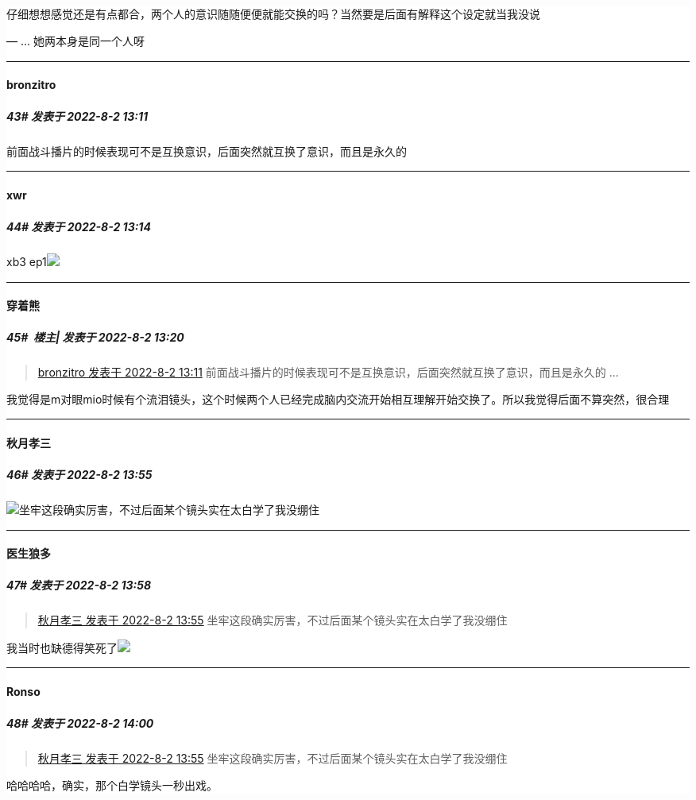 仔细想想感觉还是有点都合，两个人的意识随随便便就能交换的吗？当然要是后面有解释这个设定就当我没说

— ...</blockquote>
她两本身是同一个人呀

*****

####  bronzitro  
##### 43#       发表于 2022-8-2 13:11

前面战斗播片的时候表现可不是互换意识，后面突然就互换了意识，而且是永久的

*****

####  xwr  
##### 44#       发表于 2022-8-2 13:14

xb3 ep1<img src="https://static.saraba1st.com/image/smiley/face2017/067.png" referrerpolicy="no-referrer">

*****

####  穿着熊  
##### 45#         楼主| 发表于 2022-8-2 13:20

<blockquote><a href="httphttps://bbs.saraba1st.com/2b/forum.php?mod=redirect&amp;goto=findpost&amp;pid=56906525&amp;ptid=2084841" target="_blank">bronzitro 发表于 2022-8-2 13:11</a>
前面战斗播片的时候表现可不是互换意识，后面突然就互换了意识，而且是永久的 ...</blockquote>
我觉得是m对眼mio时候有个流泪镜头，这个时候两个人已经完成脑内交流开始相互理解开始交换了。所以我觉得后面不算突然，很合理

*****

####  秋月孝三  
##### 46#       发表于 2022-8-2 13:55

<img src="https://static.saraba1st.com/image/smiley/face2017/067.png" referrerpolicy="no-referrer">坐牢这段确实厉害，不过后面某个镜头实在太白学了我没绷住

*****

####  医生狼多  
##### 47#       发表于 2022-8-2 13:58

<blockquote><a href="httphttps://bbs.saraba1st.com/2b/forum.php?mod=redirect&amp;goto=findpost&amp;pid=56906979&amp;ptid=2084841" target="_blank">秋月孝三 发表于 2022-8-2 13:55</a>
坐牢这段确实厉害，不过后面某个镜头实在太白学了我没绷住</blockquote>
我当时也缺德得笑死了<img src="https://static.saraba1st.com/image/smiley/face2017/067.png" referrerpolicy="no-referrer">

*****

####  Ronso  
##### 48#       发表于 2022-8-2 14:00

<blockquote><a href="httphttps://bbs.saraba1st.com/2b/forum.php?mod=redirect&amp;goto=findpost&amp;pid=56906979&amp;ptid=2084841" target="_blank">秋月孝三 发表于 2022-8-2 13:55</a>
坐牢这段确实厉害，不过后面某个镜头实在太白学了我没绷住</blockquote>
哈哈哈哈，确实，那个白学镜头一秒出戏。
